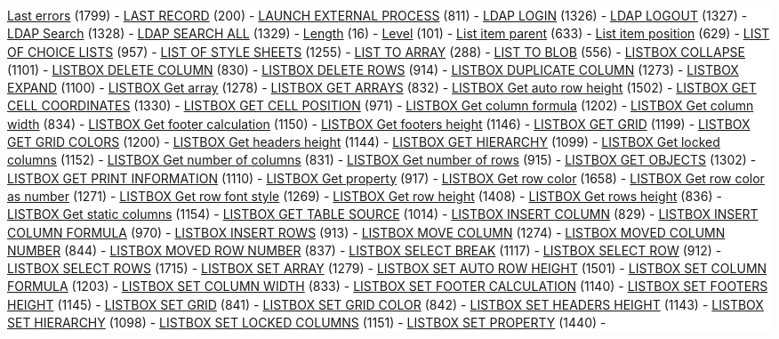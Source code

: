 [Last errors](https://doc.4d.com/4dv20/help/command/en/page1799.html) (1799) - [LAST RECORD](https://doc.4d.com/4dv20/help/command/en/page200.html) (200) - [LAUNCH EXTERNAL PROCESS](https://doc.4d.com/4dv20/help/command/en/page811.html) (811) - [LDAP LOGIN](https://doc.4d.com/4dv20/help/command/en/page1326.html) (1326) - [LDAP LOGOUT](https://doc.4d.com/4dv20/help/command/en/page1327.html) (1327) - [LDAP Search](https://doc.4d.com/4dv20/help/command/en/page1328.html) (1328) - [LDAP SEARCH ALL](https://doc.4d.com/4dv20/help/command/en/page1329.html) (1329) - [Length](https://doc.4d.com/4dv20/help/command/en/page16.html) (16) - [Level](https://doc.4d.com/4dv20/help/command/en/page101.html) (101) - [List item parent](https://doc.4d.com/4dv20/help/command/en/page633.html) (633) - [List item position](https://doc.4d.com/4dv20/help/command/en/page629.html) (629) - [LIST OF CHOICE LISTS](https://doc.4d.com/4dv20/help/command/en/page957.html) (957) - [LIST OF STYLE SHEETS](https://doc.4d.com/4dv20/help/command/en/page1255.html) (1255) - [LIST TO ARRAY](https://doc.4d.com/4dv20/help/command/en/page288.html) (288) - [LIST TO BLOB](https://doc.4d.com/4dv20/help/command/en/page556.html) (556) - [LISTBOX COLLAPSE](https://doc.4d.com/4dv20/help/command/en/page1101.html) (1101) - [LISTBOX DELETE COLUMN](https://doc.4d.com/4dv20/help/command/en/page830.html) (830) - [LISTBOX DELETE ROWS](https://doc.4d.com/4dv20/help/command/en/page914.html) (914) - [LISTBOX DUPLICATE COLUMN](https://doc.4d.com/4dv20/help/command/en/page1273.html) (1273) - [LISTBOX EXPAND](https://doc.4d.com/4dv20/help/command/en/page1100.html) (1100) - [LISTBOX Get array](https://doc.4d.com/4dv20/help/command/en/page1278.html) (1278) - [LISTBOX GET ARRAYS](https://doc.4d.com/4dv20/help/command/en/page832.html) (832) - [LISTBOX Get auto row height](https://doc.4d.com/4dv20/help/command/en/page1502.html) (1502) - [LISTBOX GET CELL COORDINATES](https://doc.4d.com/4dv20/help/command/en/page1330.html) (1330) - [LISTBOX GET CELL POSITION](https://doc.4d.com/4dv20/help/command/en/page971.html) (971) - [LISTBOX Get column formula](https://doc.4d.com/4dv20/help/command/en/page1202.html) (1202) - [LISTBOX Get column width](https://doc.4d.com/4dv20/help/command/en/page834.html) (834) - [LISTBOX Get footer calculation](https://doc.4d.com/4dv20/help/command/en/page1150.html) (1150) - [LISTBOX Get footers height](https://doc.4d.com/4dv20/help/command/en/page1146.html) (1146) - [LISTBOX GET GRID](https://doc.4d.com/4dv20/help/command/en/page1199.html) (1199) - [LISTBOX GET GRID COLORS](https://doc.4d.com/4dv20/help/command/en/page1200.html) (1200) - [LISTBOX Get headers height](https://doc.4d.com/4dv20/help/command/en/page1144.html) (1144) - [LISTBOX GET HIERARCHY](https://doc.4d.com/4dv20/help/command/en/page1099.html) (1099) - [LISTBOX Get locked columns](https://doc.4d.com/4dv20/help/command/en/page1152.html) (1152) - [LISTBOX Get number of columns](https://doc.4d.com/4dv20/help/command/en/page831.html) (831) - [LISTBOX Get number of rows](https://doc.4d.com/4dv20/help/command/en/page915.html) (915) - [LISTBOX GET OBJECTS](https://doc.4d.com/4dv20/help/command/en/page1302.html) (1302) - [LISTBOX GET PRINT INFORMATION](https://doc.4d.com/4dv20/help/command/en/page1110.html) (1110) - [LISTBOX Get property](https://doc.4d.com/4dv20/help/command/en/page917.html) (917) - [LISTBOX Get row color](https://doc.4d.com/4dv20/help/command/en/page1658.html) (1658) - [LISTBOX Get row color as number](https://doc.4d.com/4dv20/help/command/en/page1271.html) (1271) - [LISTBOX Get row font style](https://doc.4d.com/4dv20/help/command/en/page1269.html) (1269) - [LISTBOX Get row height](https://doc.4d.com/4dv20/help/command/en/page1408.html) (1408) - [LISTBOX Get rows height](https://doc.4d.com/4dv20/help/command/en/page836.html) (836) - [LISTBOX Get static columns](https://doc.4d.com/4dv20/help/command/en/page1154.html) (1154) - [LISTBOX GET TABLE SOURCE](https://doc.4d.com/4dv20/help/command/en/page1014.html) (1014) - [LISTBOX INSERT COLUMN](https://doc.4d.com/4dv20/help/command/en/page829.html) (829) - [LISTBOX INSERT COLUMN FORMULA](https://doc.4d.com/4dv20/help/command/en/page970.html) (970) - [LISTBOX INSERT ROWS](https://doc.4d.com/4dv20/help/command/en/page913.html) (913) - [LISTBOX MOVE COLUMN](https://doc.4d.com/4dv20/help/command/en/page1274.html) (1274) - [LISTBOX MOVED COLUMN NUMBER](https://doc.4d.com/4dv20/help/command/en/page844.html) (844) - [LISTBOX MOVED ROW NUMBER](https://doc.4d.com/4dv20/help/command/en/page837.html) (837) - [LISTBOX SELECT BREAK](https://doc.4d.com/4dv20/help/command/en/page1117.html) (1117) - [LISTBOX SELECT ROW](https://doc.4d.com/4dv20/help/command/en/page912.html) (912) - [LISTBOX SELECT ROWS](https://doc.4d.com/4dv20/help/command/en/page1715.html) (1715) - [LISTBOX SET ARRAY](https://doc.4d.com/4dv20/help/command/en/page1279.html) (1279) - [LISTBOX SET AUTO ROW HEIGHT](https://doc.4d.com/4dv20/help/command/en/page1501.html) (1501) - [LISTBOX SET COLUMN FORMULA](https://doc.4d.com/4dv20/help/command/en/page1203.html) (1203) - [LISTBOX SET COLUMN WIDTH](https://doc.4d.com/4dv20/help/command/en/page833.html) (833) - [LISTBOX SET FOOTER CALCULATION](https://doc.4d.com/4dv20/help/command/en/page1140.html) (1140) - [LISTBOX SET FOOTERS HEIGHT](https://doc.4d.com/4dv20/help/command/en/page1145.html) (1145) - [LISTBOX SET GRID](https://doc.4d.com/4dv20/help/command/en/page841.html) (841) - [LISTBOX SET GRID COLOR](https://doc.4d.com/4dv20/help/command/en/page842.html) (842) - [LISTBOX SET HEADERS HEIGHT](https://doc.4d.com/4dv20/help/command/en/page1143.html) (1143) - [LISTBOX SET HIERARCHY](https://doc.4d.com/4dv20/help/command/en/page1098.html) (1098) - [LISTBOX SET LOCKED COLUMNS](https://doc.4d.com/4dv20/help/command/en/page1151.html) (1151) - [LISTBOX SET PROPERTY](https://doc.4d.com/4dv20/help/command/en/page1440.html) (1440) -